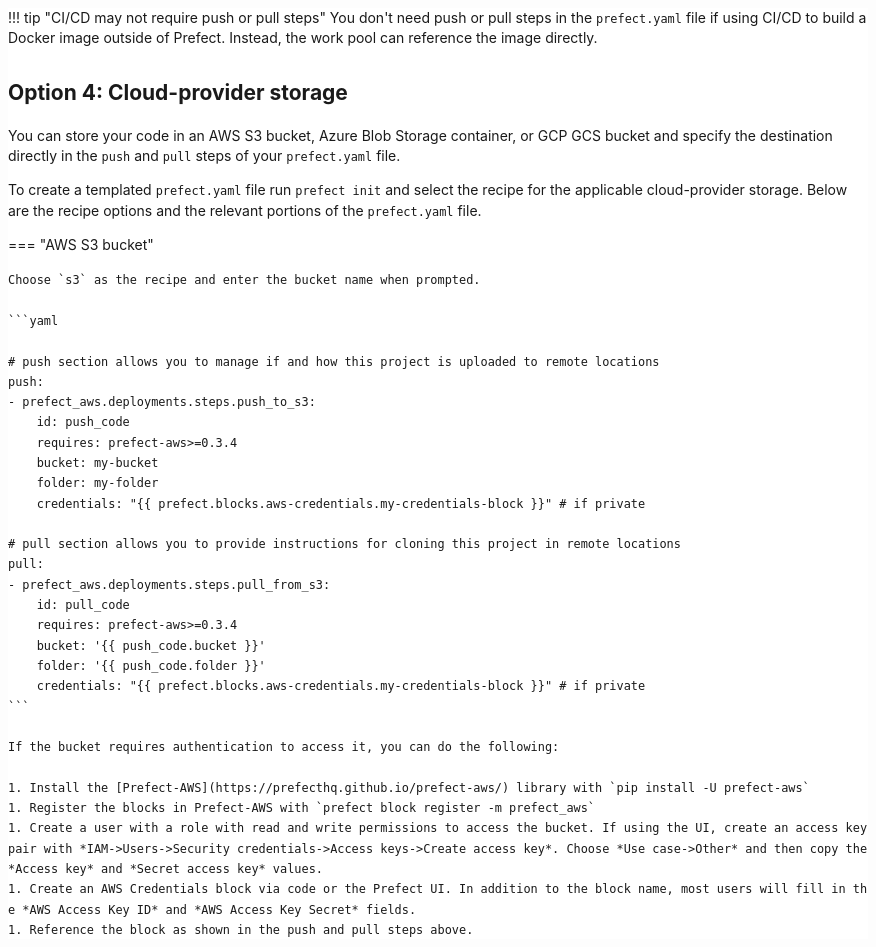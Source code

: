 !!! tip "CI/CD may not require push or pull steps"
    You don't need push or pull steps in the `prefect.yaml` file if using CI/CD to build a Docker image outside of Prefect. 
    Instead, the work pool can reference the image directly.

## Option 4: Cloud-provider storage

You can store your code in an AWS S3 bucket, Azure Blob Storage container, or GCP GCS bucket and specify the destination directly in the `push` and `pull` steps of your `prefect.yaml` file.

To create a templated `prefect.yaml` file run `prefect init` and select the recipe for the applicable cloud-provider storage.
Below are the recipe options and the relevant portions of the `prefect.yaml` file.

=== "AWS S3 bucket"

    Choose `s3` as the recipe and enter the bucket name when prompted.

    ```yaml

    # push section allows you to manage if and how this project is uploaded to remote locations
    push:
    - prefect_aws.deployments.steps.push_to_s3:
        id: push_code
        requires: prefect-aws>=0.3.4
        bucket: my-bucket
        folder: my-folder
        credentials: "{{ prefect.blocks.aws-credentials.my-credentials-block }}" # if private

    # pull section allows you to provide instructions for cloning this project in remote locations
    pull:
    - prefect_aws.deployments.steps.pull_from_s3:
        id: pull_code
        requires: prefect-aws>=0.3.4
        bucket: '{{ push_code.bucket }}'
        folder: '{{ push_code.folder }}'
        credentials: "{{ prefect.blocks.aws-credentials.my-credentials-block }}" # if private 
    ``` 

    If the bucket requires authentication to access it, you can do the following:

    1. Install the [Prefect-AWS](https://prefecthq.github.io/prefect-aws/) library with `pip install -U prefect-aws`
    1. Register the blocks in Prefect-AWS with `prefect block register -m prefect_aws` 
    1. Create a user with a role with read and write permissions to access the bucket. If using the UI, create an access key pair with *IAM->Users->Security credentials->Access keys->Create access key*. Choose *Use case->Other* and then copy the *Access key* and *Secret access key* values.
    1. Create an AWS Credentials block via code or the Prefect UI. In addition to the block name, most users will fill in the *AWS Access Key ID* and *AWS Access Key Secret* fields.
    1. Reference the block as shown in the push and pull steps above. 
    